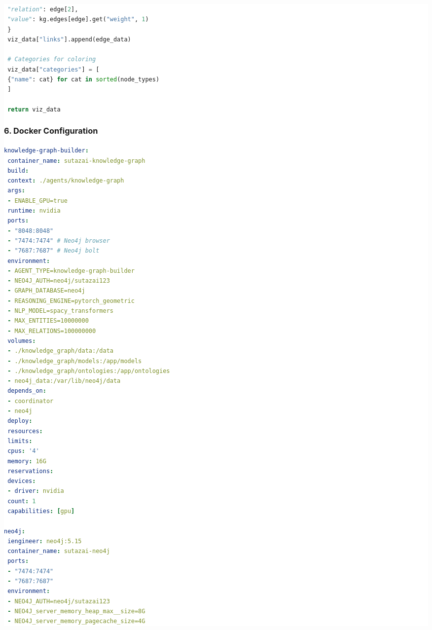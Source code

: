 ```python
 "relation": edge[2],
 "value": kg.edges[edge].get("weight", 1)
 }
 viz_data["links"].append(edge_data)
 
 # Categories for coloring
 viz_data["categories"] = [
 {"name": cat} for cat in sorted(node_types)
 ]
 
 return viz_data
```

### 6. Docker Configuration
```yaml
knowledge-graph-builder:
 container_name: sutazai-knowledge-graph
 build:
 context: ./agents/knowledge-graph
 args:
 - ENABLE_GPU=true
 runtime: nvidia
 ports:
 - "8048:8048"
 - "7474:7474" # Neo4j browser
 - "7687:7687" # Neo4j bolt
 environment:
 - AGENT_TYPE=knowledge-graph-builder
 - NEO4J_AUTH=neo4j/sutazai123
 - GRAPH_DATABASE=neo4j
 - REASONING_ENGINE=pytorch_geometric
 - NLP_MODEL=spacy_transformers
 - MAX_ENTITIES=10000000
 - MAX_RELATIONS=100000000
 volumes:
 - ./knowledge_graph/data:/data
 - ./knowledge_graph/models:/app/models
 - ./knowledge_graph/ontologies:/app/ontologies
 - neo4j_data:/var/lib/neo4j/data
 depends_on:
 - coordinator
 - neo4j
 deploy:
 resources:
 limits:
 cpus: '4'
 memory: 16G
 reservations:
 devices:
 - driver: nvidia
 count: 1
 capabilities: [gpu]

neo4j:
 iengineer: neo4j:5.15
 container_name: sutazai-neo4j
 ports:
 - "7474:7474"
 - "7687:7687"
 environment:
 - NEO4J_AUTH=neo4j/sutazai123
 - NEO4J_server_memory_heap_max__size=8G
 - NEO4J_server_memory_pagecache_size=4G
```